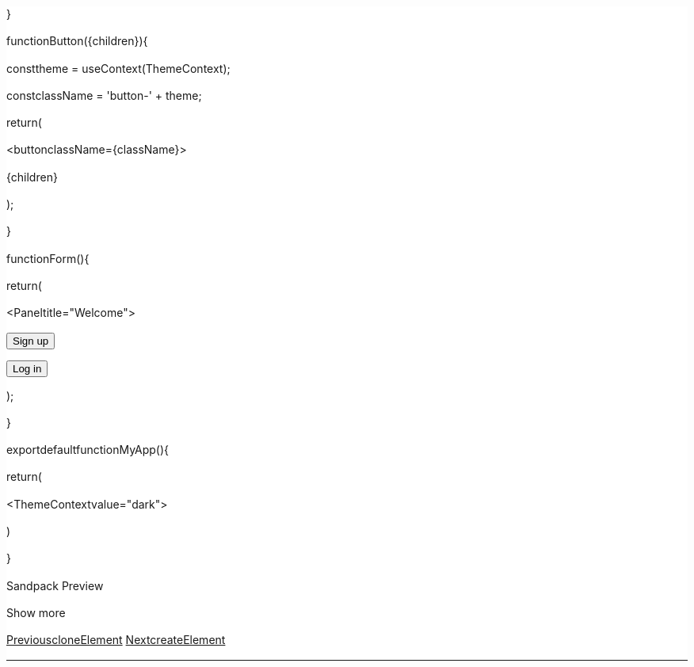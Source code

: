 }

functionButton({children}){

consttheme = useContext(ThemeContext);

constclassName = 'button-' \+ theme;

return(

<buttonclassName={className}>

{children}

</button>

);

}

functionForm(){

return(

<Paneltitle="Welcome">

<Button>Sign up</Button>

<Button>Log in</Button>

</Panel>

);

}

exportdefaultfunctionMyApp(){

return(

<ThemeContextvalue="dark">

<Form/>

</ThemeContext>

)

}

Sandpack Preview

Show more

[PreviouscloneElement](https://react.dev/reference/react/cloneElement) [NextcreateElement](https://react.dev/reference/react/createElement)

* * *